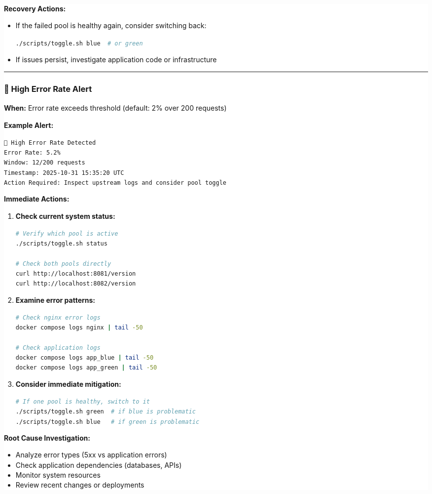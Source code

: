 **Recovery Actions:**

- If the failed pool is healthy again, consider switching back:
  ```bash
  ./scripts/toggle.sh blue  # or green
  ```
- If issues persist, investigate application code or infrastructure

---

### 🚨 High Error Rate Alert

**When:** Error rate exceeds threshold (default: 2% over 200 requests)

**Example Alert:**

```
🚨 High Error Rate Detected
Error Rate: 5.2%
Window: 12/200 requests
Timestamp: 2025-10-31 15:35:20 UTC
Action Required: Inspect upstream logs and consider pool toggle
```

**Immediate Actions:**

1. **Check current system status:**

   ```bash
   # Verify which pool is active
   ./scripts/toggle.sh status

   # Check both pools directly
   curl http://localhost:8081/version
   curl http://localhost:8082/version
   ```

2. **Examine error patterns:**

   ```bash
   # Check nginx error logs
   docker compose logs nginx | tail -50

   # Check application logs
   docker compose logs app_blue | tail -50
   docker compose logs app_green | tail -50
   ```

3. **Consider immediate mitigation:**
   ```bash
   # If one pool is healthy, switch to it
   ./scripts/toggle.sh green  # if blue is problematic
   ./scripts/toggle.sh blue   # if green is problematic
   ```

**Root Cause Investigation:**

- Analyze error types (5xx vs application errors)
- Check application dependencies (databases, APIs)
- Monitor system resources
- Review recent changes or deployments
